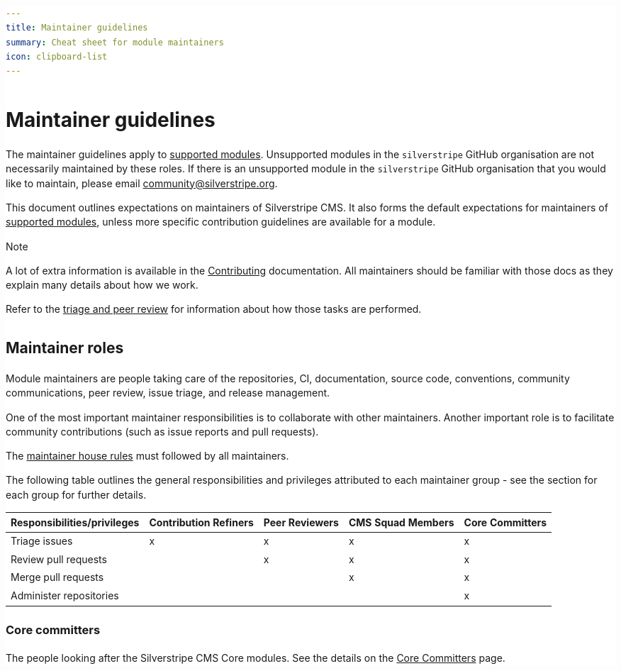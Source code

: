 ```yaml
---
title: Maintainer guidelines
summary: Cheat sheet for module maintainers
icon: clipboard-list
---
```


# Maintainer guidelines

The maintainer guidelines apply to [supported modules](./supported_modules/). Unsupported modules in the `silverstripe` GitHub organisation are not necessarily maintained by these roles. If there is an unsupported module in the `silverstripe` GitHub organisation that you would like to maintain, please email <community@silverstripe.org>.

This document outlines expectations on maintainers of Silverstripe CMS. It also forms the default expectations for maintainers of [supported modules](./supported_modules/), unless more specific contribution guidelines are available for a module.

> [!NOTE]
> A lot of extra information is available in the [Contributing](/contributing/) documentation.
> All maintainers should be familiar with those docs as they explain many details about how we work.

Refer to the [triage and peer review](/contributing/triage_resources/) for information about how those tasks are performed.

## Maintainer roles

Module maintainers are people taking care of the repositories, CI, documentation, source code, conventions, community communications, peer review, issue triage, and release management.

One of the most important maintainer responsibilities is to collaborate with other maintainers. Another important role is to facilitate community contributions (such as issue reports and pull requests).

The [maintainer house rules](#house-rules) must followed by all maintainers.

The following table outlines the general responsibilities and privileges attributed to each maintainer group - see the section for each group for further details.

|Responsibilities/privileges|Contribution Refiners|Peer Reviewers|CMS Squad Members|Core Committers|
|---|---|---|---|---|
|Triage issues|x|x|x|x|
|Review pull requests| |x|x|x|
|Merge pull requests| | |x|x|
|Administer repositories| | | |x|

### Core committers

The people looking after the Silverstripe CMS Core modules.
See the details on the [Core Committers](./core_committers) page.
